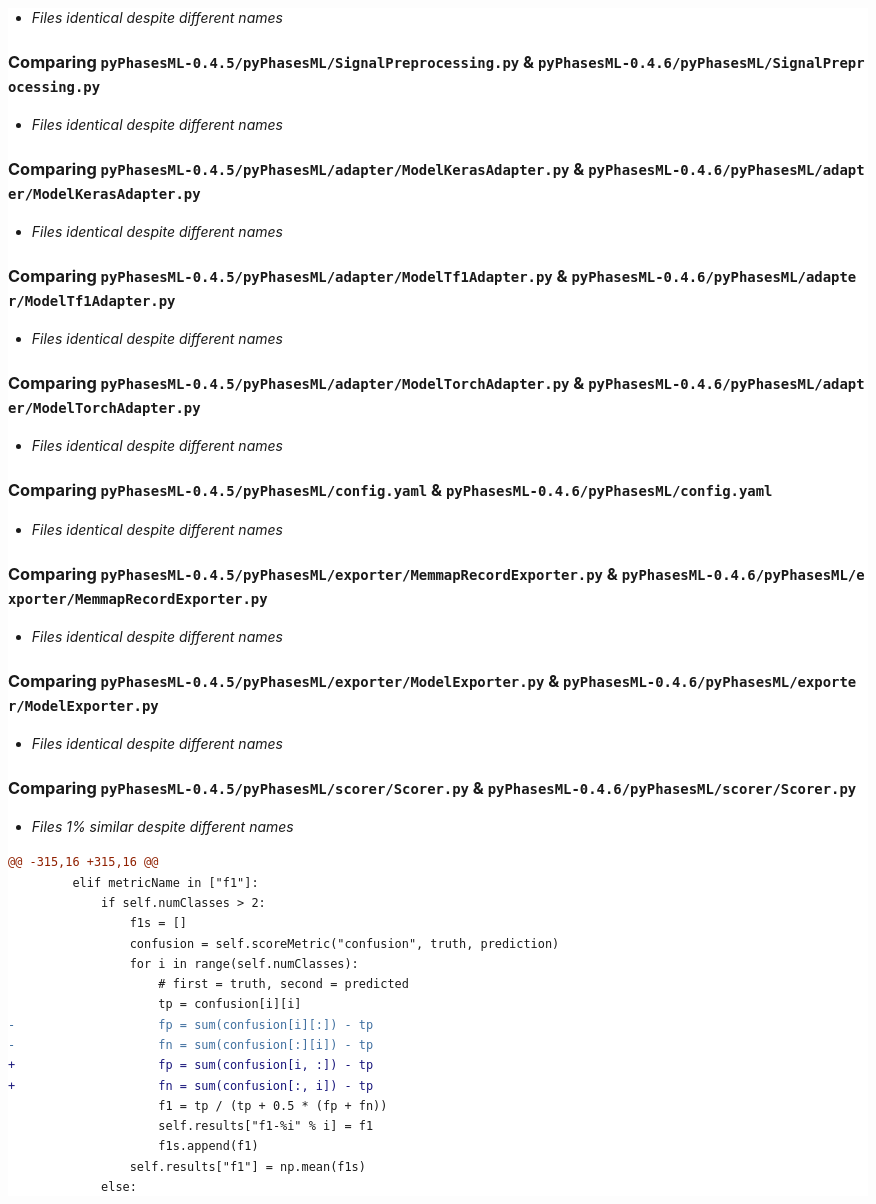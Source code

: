 * *Files identical despite different names*

### Comparing `pyPhasesML-0.4.5/pyPhasesML/SignalPreprocessing.py` & `pyPhasesML-0.4.6/pyPhasesML/SignalPreprocessing.py`

 * *Files identical despite different names*

### Comparing `pyPhasesML-0.4.5/pyPhasesML/adapter/ModelKerasAdapter.py` & `pyPhasesML-0.4.6/pyPhasesML/adapter/ModelKerasAdapter.py`

 * *Files identical despite different names*

### Comparing `pyPhasesML-0.4.5/pyPhasesML/adapter/ModelTf1Adapter.py` & `pyPhasesML-0.4.6/pyPhasesML/adapter/ModelTf1Adapter.py`

 * *Files identical despite different names*

### Comparing `pyPhasesML-0.4.5/pyPhasesML/adapter/ModelTorchAdapter.py` & `pyPhasesML-0.4.6/pyPhasesML/adapter/ModelTorchAdapter.py`

 * *Files identical despite different names*

### Comparing `pyPhasesML-0.4.5/pyPhasesML/config.yaml` & `pyPhasesML-0.4.6/pyPhasesML/config.yaml`

 * *Files identical despite different names*

### Comparing `pyPhasesML-0.4.5/pyPhasesML/exporter/MemmapRecordExporter.py` & `pyPhasesML-0.4.6/pyPhasesML/exporter/MemmapRecordExporter.py`

 * *Files identical despite different names*

### Comparing `pyPhasesML-0.4.5/pyPhasesML/exporter/ModelExporter.py` & `pyPhasesML-0.4.6/pyPhasesML/exporter/ModelExporter.py`

 * *Files identical despite different names*

### Comparing `pyPhasesML-0.4.5/pyPhasesML/scorer/Scorer.py` & `pyPhasesML-0.4.6/pyPhasesML/scorer/Scorer.py`

 * *Files 1% similar despite different names*

```diff
@@ -315,16 +315,16 @@
         elif metricName in ["f1"]:
             if self.numClasses > 2:
                 f1s = []
                 confusion = self.scoreMetric("confusion", truth, prediction)
                 for i in range(self.numClasses):
                     # first = truth, second = predicted
                     tp = confusion[i][i]
-                    fp = sum(confusion[i][:]) - tp
-                    fn = sum(confusion[:][i]) - tp
+                    fp = sum(confusion[i, :]) - tp
+                    fn = sum(confusion[:, i]) - tp
                     f1 = tp / (tp + 0.5 * (fp + fn))
                     self.results["f1-%i" % i] = f1
                     f1s.append(f1)
                 self.results["f1"] = np.mean(f1s)
             else:
```